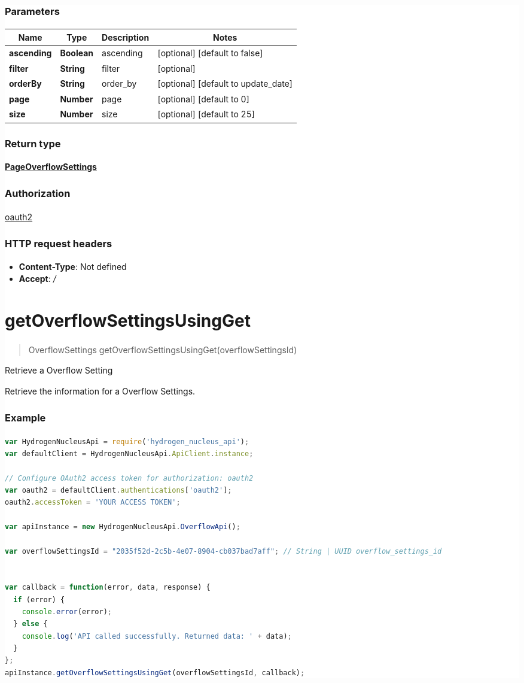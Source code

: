 ### Parameters

Name | Type | Description  | Notes
------------- | ------------- | ------------- | -------------
 **ascending** | **Boolean**| ascending | [optional] [default to false]
 **filter** | **String**| filter | [optional] 
 **orderBy** | **String**| order_by | [optional] [default to update_date]
 **page** | **Number**| page | [optional] [default to 0]
 **size** | **Number**| size | [optional] [default to 25]

### Return type

[**PageOverflowSettings**](PageOverflowSettings.md)

### Authorization

[oauth2](../README.md#oauth2)

### HTTP request headers

 - **Content-Type**: Not defined
 - **Accept**: */*

<a name="getOverflowSettingsUsingGet"></a>
# **getOverflowSettingsUsingGet**
> OverflowSettings getOverflowSettingsUsingGet(overflowSettingsId)

Retrieve a Overflow Setting

Retrieve the information for a Overflow Settings.

### Example
```javascript
var HydrogenNucleusApi = require('hydrogen_nucleus_api');
var defaultClient = HydrogenNucleusApi.ApiClient.instance;

// Configure OAuth2 access token for authorization: oauth2
var oauth2 = defaultClient.authentications['oauth2'];
oauth2.accessToken = 'YOUR ACCESS TOKEN';

var apiInstance = new HydrogenNucleusApi.OverflowApi();

var overflowSettingsId = "2035f52d-2c5b-4e07-8904-cb037bad7aff"; // String | UUID overflow_settings_id


var callback = function(error, data, response) {
  if (error) {
    console.error(error);
  } else {
    console.log('API called successfully. Returned data: ' + data);
  }
};
apiInstance.getOverflowSettingsUsingGet(overflowSettingsId, callback);
```
